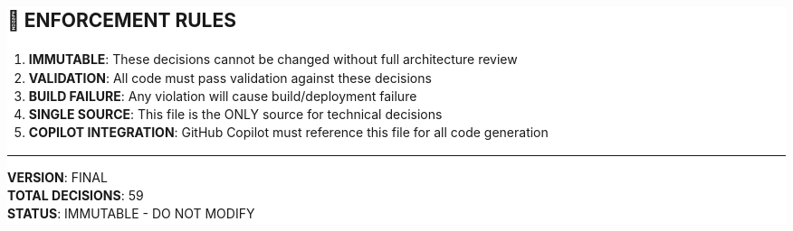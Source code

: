 
## 🚨 ENFORCEMENT RULES

1. **IMMUTABLE**: These decisions cannot be changed without full architecture
   review
2. **VALIDATION**: All code must pass validation against these decisions
3. **BUILD FAILURE**: Any violation will cause build/deployment failure
4. **SINGLE SOURCE**: This file is the ONLY source for technical decisions
5. **COPILOT INTEGRATION**: GitHub Copilot must reference this file for all code
   generation

---

**VERSION**: FINAL  
**TOTAL DECISIONS**: 59  
**STATUS**: IMMUTABLE - DO NOT MODIFY
